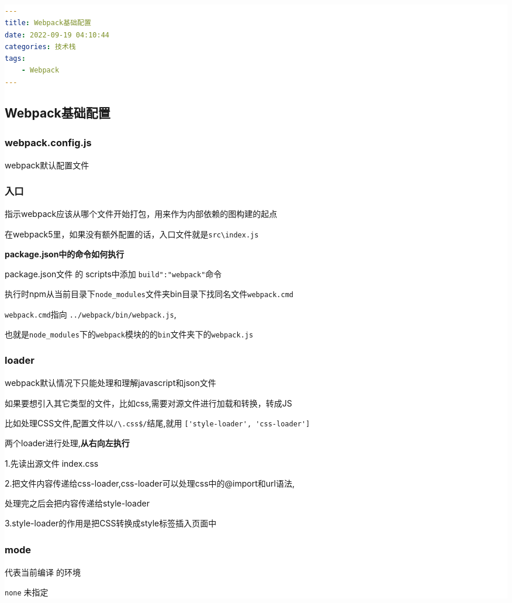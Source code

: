 ```yaml
---
title: Webpack基础配置
date: 2022-09-19 04:10:44
categories: 技术栈
tags: 
    - Webpack
---
```


## Webpack基础配置


### webpack.config.js

webpack默认配置文件

### 入口

指示webpack应该从哪个文件开始打包，用来作为内部依赖的图构建的起点

在webpack5里，如果没有额外配置的话，入口文件就是`src\index.js`
 

__package.json中的命令如何执行__

package.json文件 的 scripts中添加 `build":"webpack"`命令

执行时npm从当前目录下`node_modules`文件夹bin目录下找同名文件`webpack.cmd`

`webpack.cmd`指向 `../webpack/bin/webpack.js`,

也就是`node_modules`下的`webpack`模块的的`bin`文件夹下的`webpack.js`


### loader

webpack默认情况下只能处理和理解javascript和json文件

如果要想引入其它类型的文件，比如css,需要对源文件进行加载和转换，转成JS  

比如处理CSS文件,配置文件以`/\.css$/`结尾,就用 `['style-loader', 'css-loader']`

两个loader进行处理,__从右向左执行__

1.先读出源文件 index.css

2.把文件内容传递给css-loader,css-loader可以处理css中的@import和url语法,

处理完之后会把内容传递给style-loader

3.style-loader的作用是把CSS转换成style标签插入页面中


### mode 

代表当前编译 的环境

`none` 未指定
